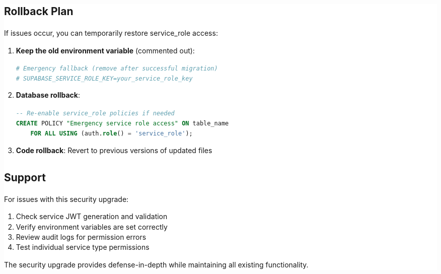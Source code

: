 ## Rollback Plan

If issues occur, you can temporarily restore service_role access:

1. **Keep the old environment variable** (commented out):
   ```bash
   # Emergency fallback (remove after successful migration)
   # SUPABASE_SERVICE_ROLE_KEY=your_service_role_key
   ```

2. **Database rollback**:
   ```sql
   -- Re-enable service_role policies if needed
   CREATE POLICY "Emergency service role access" ON table_name
       FOR ALL USING (auth.role() = 'service_role');
   ```

3. **Code rollback**: Revert to previous versions of updated files

## Support

For issues with this security upgrade:
1. Check service JWT generation and validation
2. Verify environment variables are set correctly
3. Review audit logs for permission errors
4. Test individual service type permissions

The security upgrade provides defense-in-depth while maintaining all existing functionality.